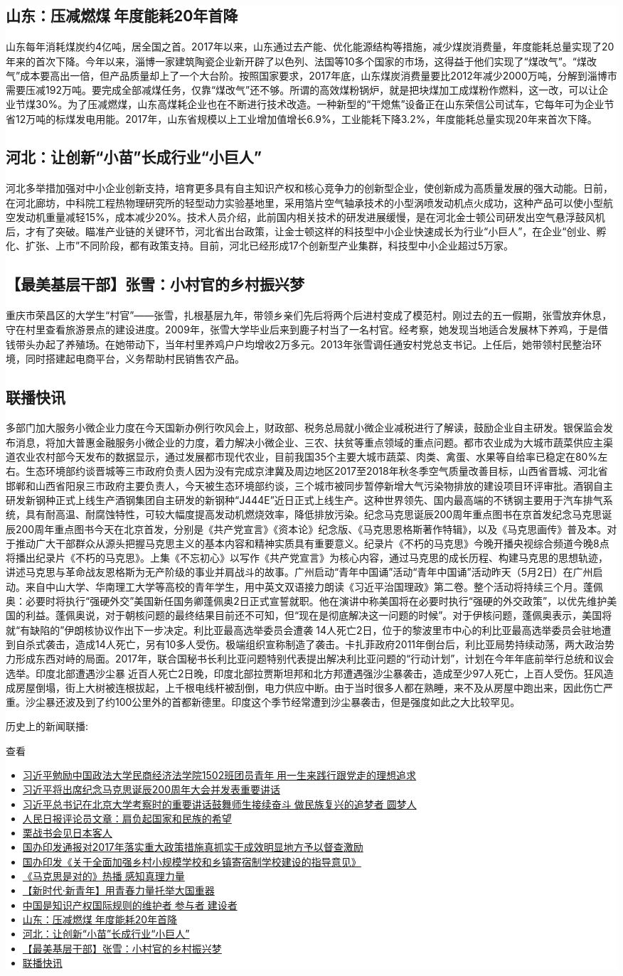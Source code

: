 
## 山东：压减燃煤 年度能耗20年首降


山东每年消耗煤炭约4亿吨，居全国之首。2017年以来，山东通过去产能、优化能源结构等措施，减少煤炭消费量，年度能耗总量实现了20年来的首次下降。今年以来，淄博一家建筑陶瓷企业新开辟了以色列、法国等10多个国家的市场，这得益于他们实现了“煤改气”。“煤改气”成本要高出一倍，但产品质量却上了一个大台阶。按照国家要求，2017年底，山东煤炭消费量要比2012年减少2000万吨，分解到淄博市需要压减192万吨。要完成全部减煤任务，仅靠“煤改气”还不够。所谓的高效煤粉锅炉，就是把块煤加工成煤粉作燃料，这一改，可以让企业节煤30%。为了压减燃煤，山东高煤耗企业也在不断进行技术改造。一种新型的“干熄焦”设备正在山东荣信公司试车，它每年可为企业节省12万吨的标煤发电用能。2017年，山东省规模以上工业增加值增长6.9%，工业能耗下降3.2%，年度能耗总量实现20年来首次下降。


## 河北：让创新“小苗”长成行业“小巨人”


河北多举措加强对中小企业创新支持，培育更多具有自主知识产权和核心竞争力的创新型企业，使创新成为高质量发展的强大动能。日前，在河北廊坊，中科院工程热物理研究所的轻型动力实验基地里，采用箔片空气轴承技术的小型涡喷发动机点火成功，这种产品可以使小型航空发动机重量减轻15%，成本减少20%。技术人员介绍，此前国内相关技术的研发进展缓慢，是在河北金士顿公司研发出空气悬浮鼓风机后，才有了突破。瞄准产业链的关键环节，河北省出台政策，让金士顿这样的科技型中小企业快速成长为行业“小巨人”，在企业“创业、孵化、扩张、上市”不同阶段，都有政策支持。目前，河北已经形成17个创新型产业集群，科技型中小企业超过5万家。


## 【最美基层干部】张雪：小村官的乡村振兴梦


重庆市荣昌区的大学生“村官”——张雪，扎根基层九年，带领乡亲们先后将两个后进村变成了模范村。刚过去的五一假期，张雪放弃休息，守在村里查看旅游景点的建设进度。2009年，张雪大学毕业后来到鹿子村当了一名村官。经考察，她发现当地适合发展林下养鸡，于是借钱带头办起了养殖场。在她带动下，当年村里养鸡户户均增收2万多元。2013年张雪调任通安村党总支书记。上任后，她带领村民整治环境，同时搭建起电商平台，义务帮助村民销售农产品。


## 联播快讯


多部门加大服务小微企业力度在今天国新办例行吹风会上，财政部、税务总局就小微企业减税进行了解读，鼓励企业自主研发。银保监会发布消息，将加大普惠金融服务小微企业的力度，着力解决小微企业、三农、扶贫等重点领域的重点问题。都市农业成为大城市蔬菜供应主渠道农业农村部今天发布的数据显示，通过发展都市现代农业，目前我国35个主要大城市蔬菜、肉类、禽蛋、水果等自给率已稳定在80%左右。生态环境部约谈晋城等三市政府负责人因为没有完成京津冀及周边地区2017至2018年秋冬季空气质量改善目标，山西省晋城、河北省邯郸和山西省阳泉三市政府主要负责人，今天被生态环境部约谈，三个城市被同步暂停新增大气污染物排放的建设项目环评审批。酒钢自主研发新钢种正式上线生产酒钢集团自主研发的新钢种“J444E”近日正式上线生产。这种世界领先、国内最高端的不锈钢主要用于汽车排气系统，具有耐高温、耐腐蚀特性，可较大幅度提高发动机燃烧效率，降低排放污染。纪念马克思诞辰200周年重点图书在京首发纪念马克思诞辰200周年重点图书今天在北京首发，分别是《共产党宣言》《资本论》纪念版、《马克思恩格斯著作特辑》，以及《马克思画传》普及本。对于推动广大干部群众从源头把握马克思主义的基本内容和精神实质具有重要意义。纪录片《不朽的马克思》今晚开播央视综合频道今晚8点将播出纪录片《不朽的马克思》。上集《不忘初心》以写作《共产党宣言》为核心内容，通过马克思的成长历程、构建马克思的思想轨迹，讲述马克思与革命战友恩格斯为无产阶级的事业并肩战斗的故事。广州启动“青年中国诵”活动“青年中国诵”活动昨天（5月2日）在广州启动。来自中山大学、华南理工大学等高校的青年学生，用中英文双语接力朗读《习近平治国理政》第二卷。整个活动将持续三个月。蓬佩奥：必要时将执行“强硬外交”美国新任国务卿蓬佩奥2日正式宣誓就职。他在演讲中称美国将在必要时执行“强硬的外交政策”，以优先维护美国的利益。蓬佩奥说，对于朝核问题的最终结果目前还不可知，但“现在是彻底解决这一问题的时候”。对于伊核问题，蓬佩奥表示，美国将就“有缺陷的”伊朗核协议作出下一步决定。利比亚最高选举委员会遭袭 14人死亡2日，位于的黎波里市中心的利比亚最高选举委员会驻地遭到自杀式袭击，造成14人死亡，另有10多人受伤。极端组织宣称制造了袭击。卡扎菲政府2011年倒台后，利比亚局势持续动荡，两大政治势力形成东西对峙的局面。2017年，联合国秘书长利比亚问题特别代表提出解决利比亚问题的“行动计划”，计划在今年年底前举行总统和议会选举。印度北部遭遇沙尘暴 近百人死亡2日晚，印度北部拉贾斯坦邦和北方邦遭遇强沙尘暴袭击，造成至少97人死亡，上百人受伤。狂风造成房屋倒塌，街上大树被连根拔起，上千根电线杆被刮倒，电力供应中断。由于当时很多人都在熟睡，来不及从房屋中跑出来，因此伤亡严重。沙尘暴还波及到了约100公里外的首都新德里。印度这个季节经常遭到沙尘暴袭击，但是强度如此之大比较罕见。






历史上的新闻联播:

 查看
 

* [习近平勉励中国政法大学民商经济法学院1502班团员青年 用一生来践行跟党走的理想追求](#习近平勉励中国政法大学民商经济法学院1502班团员青年-用一生来践行跟党走的理想追求)
* [习近平将出席纪念马克思诞辰200周年大会并发表重要讲话](#习近平将出席纪念马克思诞辰200周年大会并发表重要讲话)
* [习近平总书记在北京大学考察时的重要讲话鼓舞师生接续奋斗 做民族复兴的追梦者 圆梦人](#习近平总书记在北京大学考察时的重要讲话鼓舞师生接续奋斗-做民族复兴的追梦者-圆梦人)
* [人民日报评论员文章：肩负起国家和民族的希望](#人民日报评论员文章：肩负起国家和民族的希望)
* [栗战书会见日本客人](#栗战书会见日本客人)
* [国办印发通报对2017年落实重大政策措施真抓实干成效明显地方予以督查激励](#国办印发通报对2017年落实重大政策措施真抓实干成效明显地方予以督查激励)
* [国办印发《关于全面加强乡村小规模学校和乡镇寄宿制学校建设的指导意见》](#国办印发《关于全面加强乡村小规模学校和乡镇寄宿制学校建设的指导意见》)
* [《马克思是对的》热播 感知真理力量](#《马克思是对的》热播-感知真理力量)
* [【新时代·新青年】用青春力量托举大国重器](#【新时代·新青年】用青春力量托举大国重器)
* [中国是知识产权国际规则的维护者 参与者 建设者](#中国是知识产权国际规则的维护者-参与者-建设者)
* [山东：压减燃煤 年度能耗20年首降](#山东：压减燃煤-年度能耗20年首降)
* [河北：让创新“小苗”长成行业“小巨人”](#河北：让创新“小苗”长成行业“小巨人”)
* [【最美基层干部】张雪：小村官的乡村振兴梦](#【最美基层干部】张雪：小村官的乡村振兴梦)
* [联播快讯](#联播快讯)
